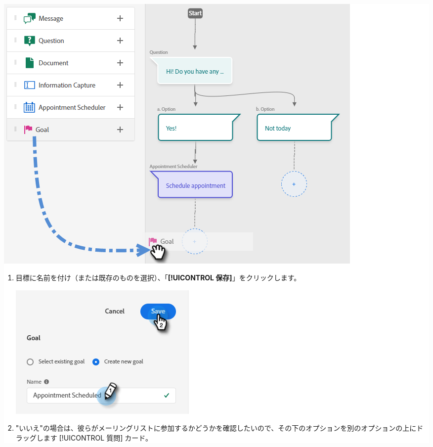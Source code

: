    ![](assets/stream-designer-12.png)

1. 目標に名前を付け（または既存のものを選択）、「**[!UICONTROL 保存]**」をクリックします。

   ![](assets/stream-designer-13.png)

1. &quot;いいえ&quot;の場合は、彼らがメーリングリストに参加するかどうかを確認したいので、その下のオプションを別のオプションの上にドラッグします [!UICONTROL 質問] カード。
